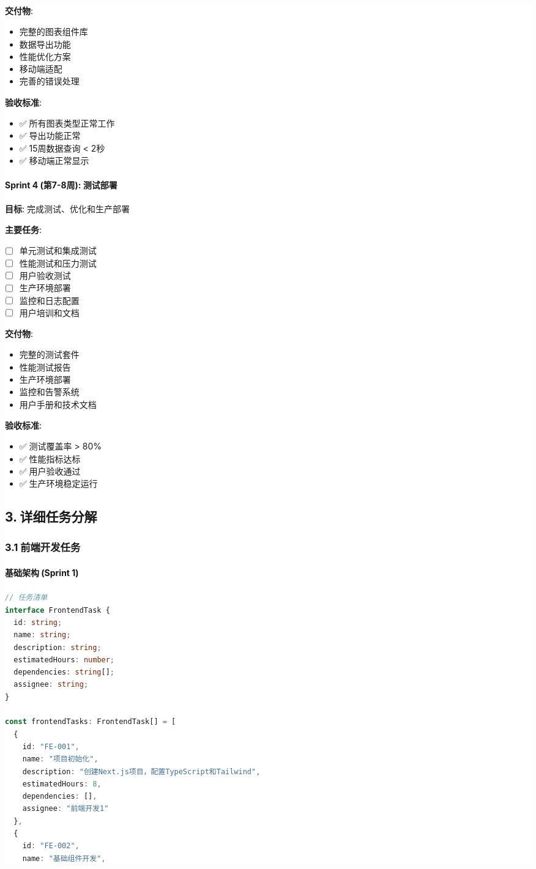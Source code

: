 **交付物**:
- 完整的图表组件库
- 数据导出功能
- 性能优化方案
- 移动端适配
- 完善的错误处理

**验收标准**:
- ✅ 所有图表类型正常工作
- ✅ 导出功能正常
- ✅ 15周数据查询 < 2秒
- ✅ 移动端正常显示

#### Sprint 4 (第7-8周): 测试部署
**目标**: 完成测试、优化和生产部署

**主要任务**:
- [ ] 单元测试和集成测试
- [ ] 性能测试和压力测试
- [ ] 用户验收测试
- [ ] 生产环境部署
- [ ] 监控和日志配置
- [ ] 用户培训和文档

**交付物**:
- 完整的测试套件
- 性能测试报告
- 生产环境部署
- 监控和告警系统
- 用户手册和技术文档

**验收标准**:
- ✅ 测试覆盖率 > 80%
- ✅ 性能指标达标
- ✅ 用户验收通过
- ✅ 生产环境稳定运行

## 3. 详细任务分解

### 3.1 前端开发任务

#### 基础架构 (Sprint 1)
```typescript
// 任务清单
interface FrontendTask {
  id: string;
  name: string;
  description: string;
  estimatedHours: number;
  dependencies: string[];
  assignee: string;
}

const frontendTasks: FrontendTask[] = [
  {
    id: "FE-001",
    name: "项目初始化",
    description: "创建Next.js项目，配置TypeScript和Tailwind",
    estimatedHours: 8,
    dependencies: [],
    assignee: "前端开发1"
  },
  {
    id: "FE-002",
    name: "基础组件开发",
```